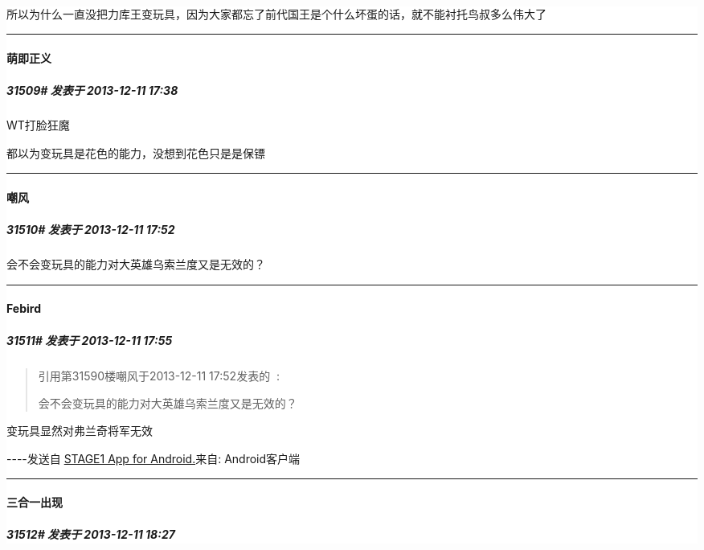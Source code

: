 所以为什么一直没把力库王变玩具，因为大家都忘了前代国王是个什么坏蛋的话，就不能衬托鸟叔多么伟大了







-----

####  萌即正义  
##### 31509#       发表于 2013-12-11 17:38




WT打脸狂魔

都以为变玩具是花色的能力，没想到花色只是是保镖







-----

####  嘲风  
##### 31510#       发表于 2013-12-11 17:52




会不会变玩具的能力对大英雄乌索兰度又是无效的？







-----

####  Febird  
##### 31511#       发表于 2013-12-11 17:55



<blockquote>引用第31590楼嘲风于2013-12-11 17:52发表的  :

会不会变玩具的能力对大英雄乌索兰度又是无效的？</blockquote>
变玩具显然对弗兰奇将军无效


----发送自 [STAGE1 App for Android.](http://stage1.5j4m.com)来自: Android客户端







-----

####  三合一出现  
##### 31512#       发表于 2013-12-11 18:27


